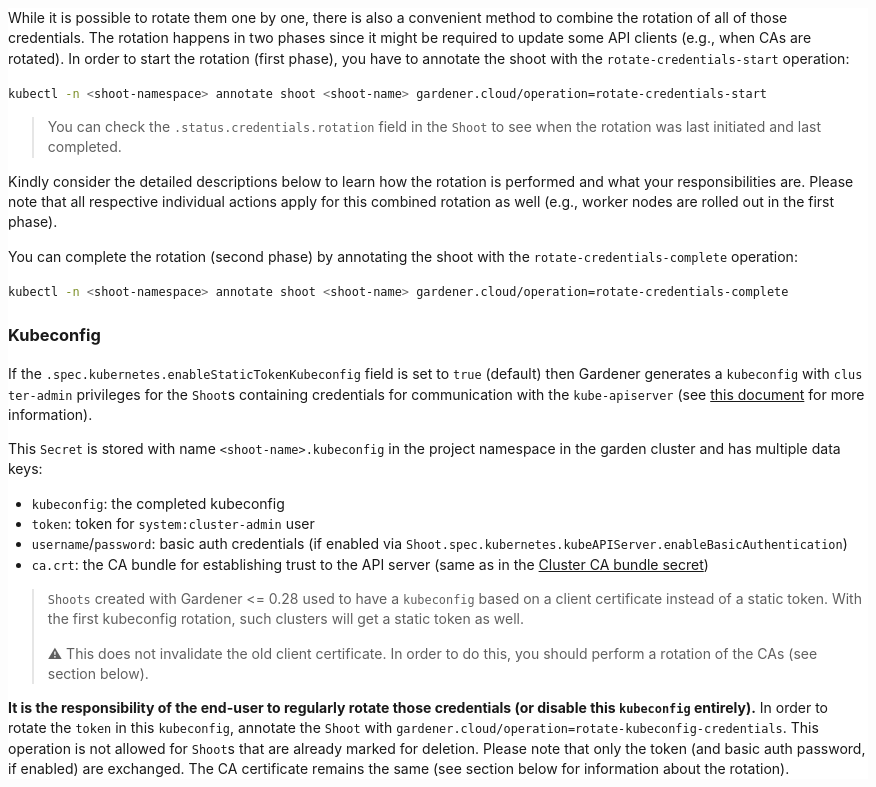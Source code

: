 While it is possible to rotate them one by one, there is also a convenient method to combine the rotation of all of those credentials.
The rotation happens in two phases since it might be required to update some API clients (e.g., when CAs are rotated).
In order to start the rotation (first phase), you have to annotate the shoot with the `rotate-credentials-start` operation:

```bash
kubectl -n <shoot-namespace> annotate shoot <shoot-name> gardener.cloud/operation=rotate-credentials-start
```

> You can check the `.status.credentials.rotation` field in the `Shoot` to see when the rotation was last initiated and last completed.


Kindly consider the detailed descriptions below to learn how the rotation is performed and what your responsibilities are.
Please note that all respective individual actions apply for this combined rotation as well (e.g., worker nodes are rolled out in the first phase).

You can complete the rotation (second phase) by annotating the shoot with the `rotate-credentials-complete` operation:

```bash
kubectl -n <shoot-namespace> annotate shoot <shoot-name> gardener.cloud/operation=rotate-credentials-complete
```

### Kubeconfig

If the `.spec.kubernetes.enableStaticTokenKubeconfig` field is set to `true` (default) then Gardener generates a `kubeconfig` with `cluster-admin` privileges for the `Shoot`s containing credentials for communication with the `kube-apiserver` (see [this document](shoot_access.md#static-token-kubeconfig) for more information).

This `Secret` is stored with name `<shoot-name>.kubeconfig` in the project namespace in the garden cluster and has multiple data keys:

- `kubeconfig`: the completed kubeconfig
- `token`: token for `system:cluster-admin` user
- `username`/`password`: basic auth credentials (if enabled via `Shoot.spec.kubernetes.kubeAPIServer.enableBasicAuthentication`)
- `ca.crt`: the CA bundle for establishing trust to the API server (same as in the [Cluster CA bundle secret](#cluster-certificate-authority-bundle))

> `Shoots` created with Gardener <= 0.28 used to have a `kubeconfig` based on a client certificate instead of a static token. With the first kubeconfig rotation, such clusters will get a static token as well.
>
> ⚠️ This does not invalidate the old client certificate. In order to do this, you should perform a rotation of the CAs (see section below).

**It is the responsibility of the end-user to regularly rotate those credentials (or disable this `kubeconfig` entirely).**
In order to rotate the `token` in this `kubeconfig`, annotate the `Shoot` with `gardener.cloud/operation=rotate-kubeconfig-credentials`.
This operation is not allowed for `Shoot`s that are already marked for deletion.
Please note that only the token (and basic auth password, if enabled) are exchanged.
The CA certificate remains the same (see section below for information about the rotation).
